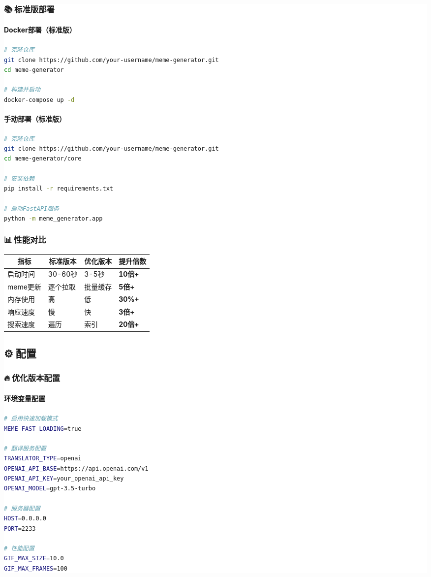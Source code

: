 ### 📚 标准版部署

#### Docker部署（标准版）
```bash
# 克隆仓库
git clone https://github.com/your-username/meme-generator.git
cd meme-generator

# 构建并启动
docker-compose up -d
```

#### 手动部署（标准版）
```bash
# 克隆仓库
git clone https://github.com/your-username/meme-generator.git
cd meme-generator/core

# 安装依赖
pip install -r requirements.txt

# 启动FastAPI服务
python -m meme_generator.app
```

### 📊 性能对比

| 指标 | 标准版本 | 优化版本 | 提升倍数 |
|------|----------|----------|----------|
| 启动时间 | 30-60秒 | 3-5秒 | **10倍+** |
| meme更新 | 逐个拉取 | 批量缓存 | **5倍+** |
| 内存使用 | 高 | 低 | **30%+** |
| 响应速度 | 慢 | 快 | **3倍+** |
| 搜索速度 | 遍历 | 索引 | **20倍+** |

## ⚙️ 配置

### 🔥 优化版本配置

#### 环境变量配置
```bash
# 启用快速加载模式
MEME_FAST_LOADING=true

# 翻译服务配置
TRANSLATOR_TYPE=openai
OPENAI_API_BASE=https://api.openai.com/v1
OPENAI_API_KEY=your_openai_api_key
OPENAI_MODEL=gpt-3.5-turbo

# 服务器配置
HOST=0.0.0.0
PORT=2233

# 性能配置
GIF_MAX_SIZE=10.0
GIF_MAX_FRAMES=100
```
